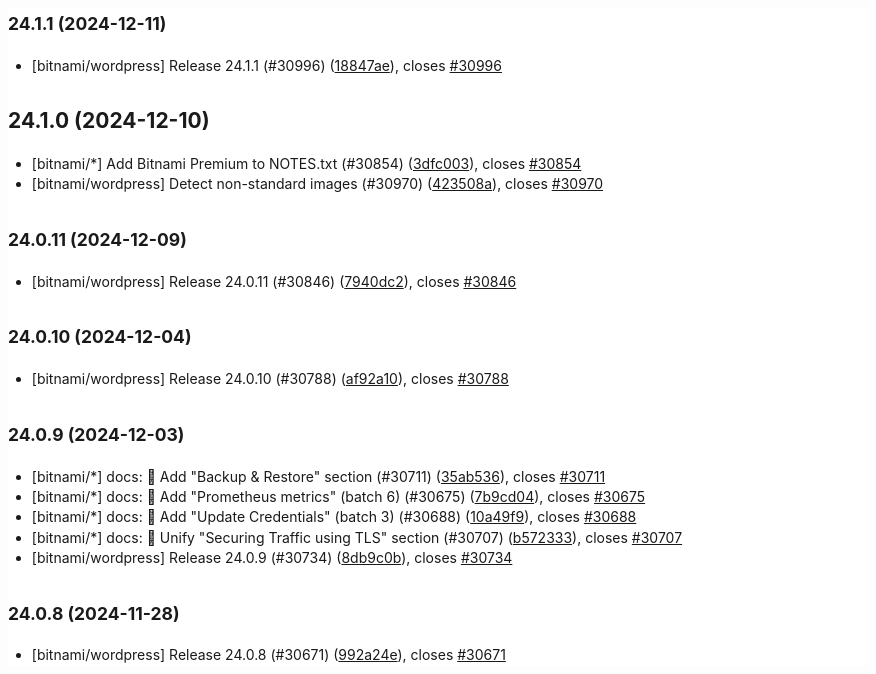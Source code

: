 ## <small>24.1.1 (2024-12-11)</small>

* [bitnami/wordpress] Release 24.1.1 (#30996) ([18847ae](https://github.com/bitnami/charts/commit/18847ae04d1cde44a580b5100833caa416ffd6e3)), closes [#30996](https://github.com/bitnami/charts/issues/30996)

## 24.1.0 (2024-12-10)

* [bitnami/*] Add Bitnami Premium to NOTES.txt (#30854) ([3dfc003](https://github.com/bitnami/charts/commit/3dfc00376df6631f0ce54b8d440d477f6caa6186)), closes [#30854](https://github.com/bitnami/charts/issues/30854)
* [bitnami/wordpress] Detect non-standard images (#30970) ([423508a](https://github.com/bitnami/charts/commit/423508afbe78836b00b4c672b526a576ad936bdd)), closes [#30970](https://github.com/bitnami/charts/issues/30970)

## <small>24.0.11 (2024-12-09)</small>

* [bitnami/wordpress] Release 24.0.11 (#30846) ([7940dc2](https://github.com/bitnami/charts/commit/7940dc2203aedd08e40afd739b749f4732f81a16)), closes [#30846](https://github.com/bitnami/charts/issues/30846)

## <small>24.0.10 (2024-12-04)</small>

* [bitnami/wordpress] Release 24.0.10 (#30788) ([af92a10](https://github.com/bitnami/charts/commit/af92a103ee153a2b03700c1b129a059f897998ab)), closes [#30788](https://github.com/bitnami/charts/issues/30788)

## <small>24.0.9 (2024-12-03)</small>

* [bitnami/*] docs: :memo: Add "Backup & Restore" section (#30711) ([35ab536](https://github.com/bitnami/charts/commit/35ab5363741e7548f4076f04da6e62d10153c60c)), closes [#30711](https://github.com/bitnami/charts/issues/30711)
* [bitnami/*] docs: :memo: Add "Prometheus metrics" (batch 6) (#30675) ([7b9cd04](https://github.com/bitnami/charts/commit/7b9cd04c2ffc730a0d62da787f2d4967c0ede47c)), closes [#30675](https://github.com/bitnami/charts/issues/30675)
* [bitnami/*] docs: :memo: Add "Update Credentials" (batch 3) (#30688) ([10a49f9](https://github.com/bitnami/charts/commit/10a49f9ff2db1d9d11a6edd1c40a9f61803241bc)), closes [#30688](https://github.com/bitnami/charts/issues/30688)
* [bitnami/*] docs: :memo: Unify "Securing Traffic using TLS" section (#30707) ([b572333](https://github.com/bitnami/charts/commit/b57233336e4fe9af928ecb4f2a5f334011efb1bc)), closes [#30707](https://github.com/bitnami/charts/issues/30707)
* [bitnami/wordpress] Release 24.0.9 (#30734) ([8db9c0b](https://github.com/bitnami/charts/commit/8db9c0b5561bb5e8f8001cbb9d50659125a1d796)), closes [#30734](https://github.com/bitnami/charts/issues/30734)

## <small>24.0.8 (2024-11-28)</small>

* [bitnami/wordpress] Release 24.0.8 (#30671) ([992a24e](https://github.com/bitnami/charts/commit/992a24e499238f5b5f315bb37498f41eb5775aa5)), closes [#30671](https://github.com/bitnami/charts/issues/30671)
